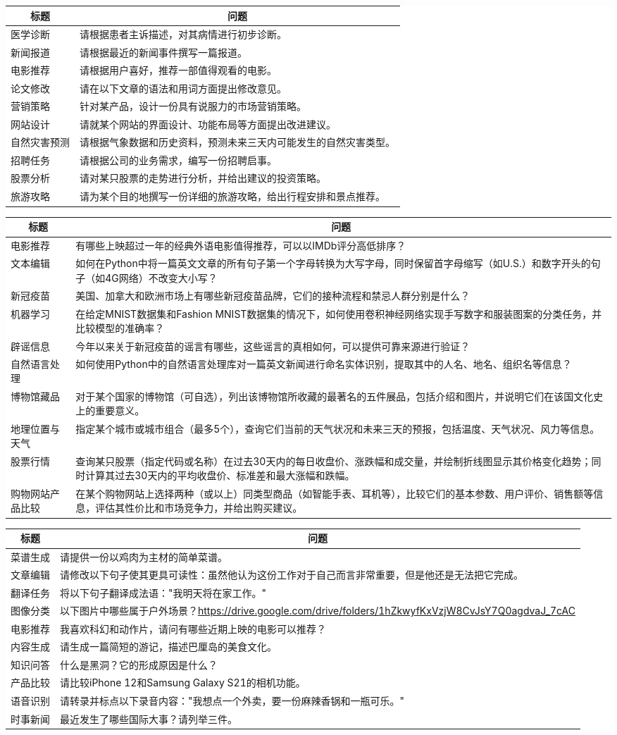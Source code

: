 |标题|问题|
|---|---|
|医学诊断|请根据患者主诉描述，对其病情进行初步诊断。|
|新闻报道|请根据最近的新闻事件撰写一篇报道。|
|电影推荐|请根据用户喜好，推荐一部值得观看的电影。|
|论文修改|请在以下文章的语法和用词方面提出修改意见。|
|营销策略|针对某产品，设计一份具有说服力的市场营销策略。|
|网站设计|请就某个网站的界面设计、功能布局等方面提出改进建议。|
|自然灾害预测|请根据气象数据和历史资料，预测未来三天内可能发生的自然灾害类型。|
|招聘任务|请根据公司的业务需求，编写一份招聘启事。|
|股票分析|请对某只股票的走势进行分析，并给出建议的投资策略。|
|旅游攻略|请为某个目的地撰写一份详细的旅游攻略，给出行程安排和景点推荐。|

| 标题                                          | 问题                                                                                                                                                                                                                                                     |
|-----------------------------------------------|----------------------------------------------------------------------------------------------------------------------------------------------------------------------------------------------------------------------------------------------------------|
| 电影推荐                                      | 有哪些上映超过一年的经典外语电影值得推荐，可以以IMDb评分高低排序？                                                                                                                                                                                |
| 文本编辑                                      | 如何在Python中将一篇英文文章的所有句子第一个字母转换为大写字母，同时保留首字母缩写（如U.S.）和数字开头的句子（如4G网络）不改变大小写？                                                                                                                   |
| 新冠疫苗                                      | 美国、加拿大和欧洲市场上有哪些新冠疫苗品牌，它们的接种流程和禁忌人群分别是什么？                                                                                                                                                                        |
| 机器学习                                      | 在给定MNIST数据集和Fashion MNIST数据集的情况下，如何使用卷积神经网络实现手写数字和服装图案的分类任务，并比较模型的准确率？                                                                                                                        |
| 辟谣信息                                      | 今年以来关于新冠疫苗的谣言有哪些，这些谣言的真相如何，可以提供可靠来源进行验证？                                                                                                                                                                      |
| 自然语言处理                                  | 如何使用Python中的自然语言处理库对一篇英文新闻进行命名实体识别，提取其中的人名、地名、组织名等信息？                                                                                                                                                  |
| 博物馆藏品                                    | 对于某个国家的博物馆（可自选），列出该博物馆所收藏的最著名的五件展品，包括介绍和图片，并说明它们在该国文化史上的重要意义。                                                                                                                      |
| 地理位置与天气                                | 指定某个城市或城市组合（最多5个），查询它们当前的天气状况和未来三天的预报，包括温度、天气状况、风力等信息。                                                                                                                                              |
| 股票行情                                      | 查询某只股票（指定代码或名称）在过去30天内的每日收盘价、涨跌幅和成交量，并绘制折线图显示其价格变化趋势；同时计算其过去30天内的平均收盘价、标准差和最大涨幅和跌幅。                                                                       |
| 购物网站产品比较                              | 在某个购物网站上选择两种（或以上）同类型商品（如智能手表、耳机等），比较它们的基本参数、用户评价、销售额等信息，评估其性价比和市场竞争力，并给出购买建议。                                                                                    |

| 标题 | 问题 |
| --- | --- |
| 菜谱生成 | 请提供一份以鸡肉为主材的简单菜谱。 |
| 文章编辑 | 请修改以下句子使其更具可读性：虽然他认为这份工作对于自己而言非常重要，但是他还是无法把它完成。|
| 翻译任务 | 将以下句子翻译成法语："我明天将在家工作。"|
| 图像分类 | 以下图片中哪些属于户外场景？https://drive.google.com/drive/folders/1hZkwyfKxVzjW8CvJsY7Q0agdvaJ_7cAC |
| 电影推荐 | 我喜欢科幻和动作片，请问有哪些近期上映的电影可以推荐？|
| 内容生成 | 请生成一篇简短的游记，描述巴厘岛的美食文化。 |
| 知识问答 | 什么是黑洞？它的形成原因是什么？|
| 产品比较 | 请比较iPhone 12和Samsung Galaxy S21的相机功能。|
| 语音识别 | 请转录并标点以下录音内容："我想点一个外卖，要一份麻辣香锅和一瓶可乐。"|
| 时事新闻 | 最近发生了哪些国际大事？请列举三件。|
